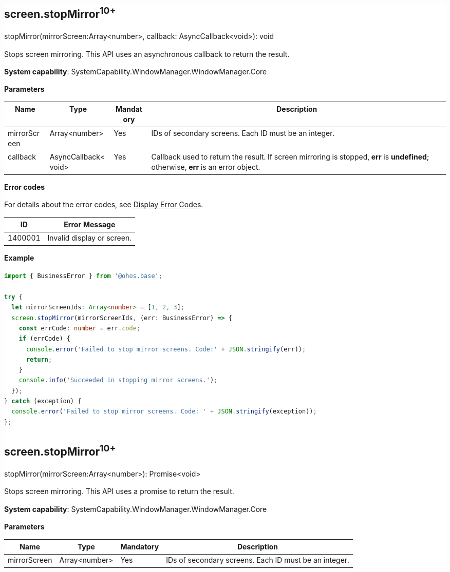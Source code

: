 
## screen.stopMirror<sup>10+</sup>

stopMirror(mirrorScreen:Array&lt;number&gt;, callback: AsyncCallback&lt;void&gt;): void

Stops screen mirroring. This API uses an asynchronous callback to return the result.

**System capability**: SystemCapability.WindowManager.WindowManager.Core

**Parameters**

| Name| Type| Mandatory| Description                                     |
| ------------ | --------------------------- | --- |-----------------------------------------|
| mirrorScreen | Array&lt;number&gt;         | Yes  |  IDs of secondary screens. Each ID must be an integer.                     |
| callback     | AsyncCallback&lt;void&gt; | Yes  | Callback used to return the result. If screen mirroring is stopped, **err** is **undefined**; otherwise, **err** is an error object.|

**Error codes**

For details about the error codes, see [Display Error Codes](../errorcodes/errorcode-display.md).

| ID| Error Message|
| ------- | ----------------------- |
| 1400001 | Invalid display or screen. |

**Example**

```ts
import { BusinessError } from '@ohos.base';

try {
  let mirrorScreenIds: Array<number> = [1, 2, 3];
  screen.stopMirror(mirrorScreenIds, (err: BusinessError) => {
    const errCode: number = err.code;
    if (errCode) {
      console.error('Failed to stop mirror screens. Code:' + JSON.stringify(err));
      return;
    }
    console.info('Succeeded in stopping mirror screens.');
  });
} catch (exception) {
  console.error('Failed to stop mirror screens. Code: ' + JSON.stringify(exception));
};
```

## screen.stopMirror<sup>10+</sup>

stopMirror(mirrorScreen:Array&lt;number&gt;): Promise&lt;void&gt;

Stops screen mirroring. This API uses a promise to return the result.

**System capability**: SystemCapability.WindowManager.WindowManager.Core

**Parameters**

| Name| Type| Mandatory| Description                |
| ------------ | ------------------- | --- |--------------------|
| mirrorScreen | Array&lt;number&gt; | Yes  |  IDs of secondary screens. Each ID must be an integer.|
